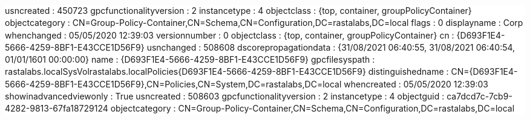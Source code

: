  
 u s n c r e a t e d                               :   4 5 0 7 2 3 
 
 g p c f u n c t i o n a l i t y v e r s i o n     :   2 
 
 i n s t a n c e t y p e                           :   4 
 
 o b j e c t c l a s s                             :   { t o p ,   c o n t a i n e r ,   g r o u p P o l i c y C o n t a i n e r } 
 
 o b j e c t c a t e g o r y                       :   C N = G r o u p - P o l i c y - C o n t a i n e r , C N = S c h e m a , C N = C o n f i g u r a t i o n , D C = r a s t a l a b s , D C = l o c a l 
 
 
 
 f l a g s                                       :   0 
 
 d i s p l a y n a m e                           :   C o r p 
 
 w h e n c h a n g e d                           :   0 5 / 0 5 / 2 0 2 0   1 2 : 3 9 : 0 3 
 
 v e r s i o n n u m b e r                       :   0 
 
 o b j e c t c l a s s                           :   { t o p ,   c o n t a i n e r ,   g r o u p P o l i c y C o n t a i n e r } 
 
 c n                                             :   { D 6 9 3 F 1 E 4 - 5 6 6 6 - 4 2 5 9 - 8 B F 1 - E 4 3 C C E 1 D 5 6 F 9 } 
 
 u s n c h a n g e d                             :   5 0 8 6 0 8 
 
 d s c o r e p r o p a g a t i o n d a t a       :   { 3 1 / 0 8 / 2 0 2 1   0 6 : 4 0 : 5 5 ,   3 1 / 0 8 / 2 0 2 1   0 6 : 4 0 : 5 4 ,   0 1 / 0 1 / 1 6 0 1   0 0 : 0 0 : 0 0 } 
 
 n a m e                                         :   { D 6 9 3 F 1 E 4 - 5 6 6 6 - 4 2 5 9 - 8 B F 1 - E 4 3 C C E 1 D 5 6 F 9 } 
 
 g p c f i l e s y s p a t h                     :   \ \ r a s t a l a b s . l o c a l \ S y s V o l \ r a s t a l a b s . l o c a l \ P o l i c i e s \ { D 6 9 3 F 1 E 4 - 5 6 6 6 - 4 2 5 9 - 8 B F 1 - E 4 3 C C E 1 D 5 6 F 9 } 
 
 d i s t i n g u i s h e d n a m e               :   C N = { D 6 9 3 F 1 E 4 - 5 6 6 6 - 4 2 5 9 - 8 B F 1 - E 4 3 C C E 1 D 5 6 F 9 } , C N = P o l i c i e s , C N = S y s t e m , D C = r a s t a l a b s , D C = l o c a l 
 
 w h e n c r e a t e d                           :   0 5 / 0 5 / 2 0 2 0   1 2 : 3 9 : 0 3 
 
 s h o w i n a d v a n c e d v i e w o n l y     :   T r u e 
 
 u s n c r e a t e d                             :   5 0 8 6 0 3 
 
 g p c f u n c t i o n a l i t y v e r s i o n   :   2 
 
 i n s t a n c e t y p e                         :   4 
 
 o b j e c t g u i d                             :   c a 7 d c d 7 c - 7 c b 9 - 4 2 8 2 - 9 8 1 3 - 6 7 f a 1 8 7 2 9 1 2 4 
 
 o b j e c t c a t e g o r y                     :   C N = G r o u p - P o l i c y - C o n t a i n e r , C N = S c h e m a , C N = C o n f i g u r a t i o n , D C = r a s t a l a b s , D C = l o c a l 
 
 